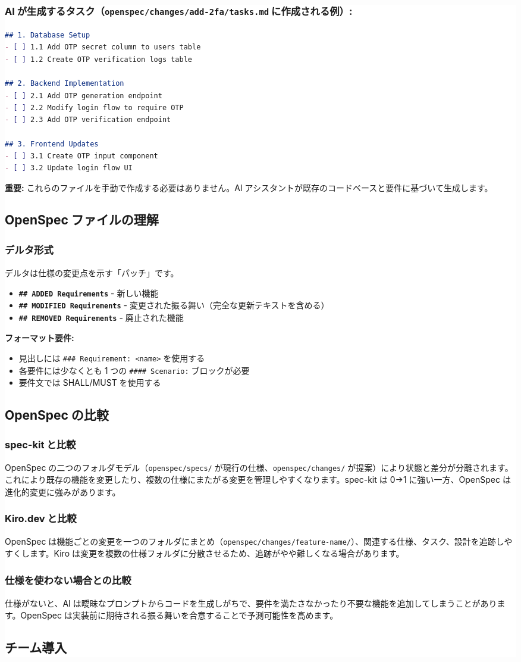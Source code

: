 ### AI が生成するタスク（`openspec/changes/add-2fa/tasks.md` に作成される例）:

```markdown
## 1. Database Setup
- [ ] 1.1 Add OTP secret column to users table
- [ ] 1.2 Create OTP verification logs table

## 2. Backend Implementation  
- [ ] 2.1 Add OTP generation endpoint
- [ ] 2.2 Modify login flow to require OTP
- [ ] 2.3 Add OTP verification endpoint

## 3. Frontend Updates
- [ ] 3.1 Create OTP input component
- [ ] 3.2 Update login flow UI
```

**重要:** これらのファイルを手動で作成する必要はありません。AI アシスタントが既存のコードベースと要件に基づいて生成します。

## OpenSpec ファイルの理解

### デルタ形式

デルタは仕様の変更点を示す「パッチ」です。

- **`## ADDED Requirements`** - 新しい機能
- **`## MODIFIED Requirements`** - 変更された振る舞い（完全な更新テキストを含める）
- **`## REMOVED Requirements`** - 廃止された機能

**フォーマット要件:**
- 見出しには `### Requirement: <name>` を使用する
- 各要件には少なくとも 1 つの `#### Scenario:` ブロックが必要
- 要件文では SHALL/MUST を使用する

## OpenSpec の比較

### spec-kit と比較
OpenSpec の二つのフォルダモデル（`openspec/specs/` が現行の仕様、`openspec/changes/` が提案）により状態と差分が分離されます。これにより既存の機能を変更したり、複数の仕様にまたがる変更を管理しやすくなります。spec-kit は 0→1 に強い一方、OpenSpec は進化的変更に強みがあります。

### Kiro.dev と比較
OpenSpec は機能ごとの変更を一つのフォルダにまとめ（`openspec/changes/feature-name/`）、関連する仕様、タスク、設計を追跡しやすくします。Kiro は変更を複数の仕様フォルダに分散させるため、追跡がやや難しくなる場合があります。

### 仕様を使わない場合との比較
仕様がないと、AI は曖昧なプロンプトからコードを生成しがちで、要件を満たさなかったり不要な機能を追加してしまうことがあります。OpenSpec は実装前に期待される振る舞いを合意することで予測可能性を高めます。

## チーム導入
